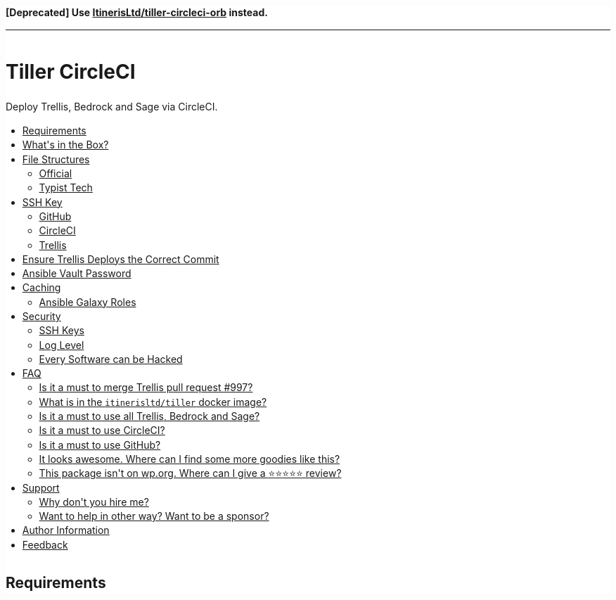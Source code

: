**[Deprecated] Use [ItinerisLtd/tiller-circleci-orb](https://github.com/ItinerisLtd/tiller-circleci-orb) instead.**

---

# Tiller CircleCI

Deploy Trellis, Bedrock and Sage via CircleCI.





- [Requirements](#requirements)
- [What's in the Box?](#whats-in-the-box)
- [File Structures](#file-structures)
  - [Official](#official)
  - [Typist Tech](#typist-tech)
- [SSH Key](#ssh-key)
  - [GitHub](#github)
  - [CircleCI](#circleci)
  - [Trellis](#trellis)
- [Ensure Trellis Deploys the Correct Commit](#ensure-trellis-deploys-the-correct-commit)
- [Ansible Vault Password](#ansible-vault-password)
- [Caching](#caching)
  - [Ansible Galaxy Roles](#ansible-galaxy-roles)
- [Security](#security)
  - [SSH Keys](#ssh-keys)
  - [Log Level](#log-level)
  - [Every Software can be Hacked](#every-software-can-be-hacked)
- [FAQ](#faq)
  - [Is it a must to merge Trellis pull request #997?](#is-it-a-must-to-merge-trellis-pull-request-997)
  - [What is in the `itinerisltd/tiller` docker image?](#what-is-in-the-itinerisltdtiller-docker-image)
  - [Is it a must to use all Trellis, Bedrock and Sage?](#is-it-a-must-to-use-all-trellis-bedrock-and-sage)
  - [Is it a must to use CircleCI?](#is-it-a-must-to-use-circleci)
  - [Is it a must to use GitHub?](#is-it-a-must-to-use-github)
  - [It looks awesome. Where can I find some more goodies like this?](#it-looks-awesome-where-can-i-find-some-more-goodies-like-this)
  - [This package isn't on wp.org. Where can I give a :star::star::star::star::star: review?](#this-package-isnt-on-wporg-where-can-i-give-a-starstarstarstarstar-review)
- [Support](#support)
  - [Why don't you hire me?](#why-dont-you-hire-me)
  - [Want to help in other way? Want to be a sponsor?](#want-to-help-in-other-way-want-to-be-a-sponsor)
- [Author Information](#author-information)
- [Feedback](#feedback)



## Requirements
